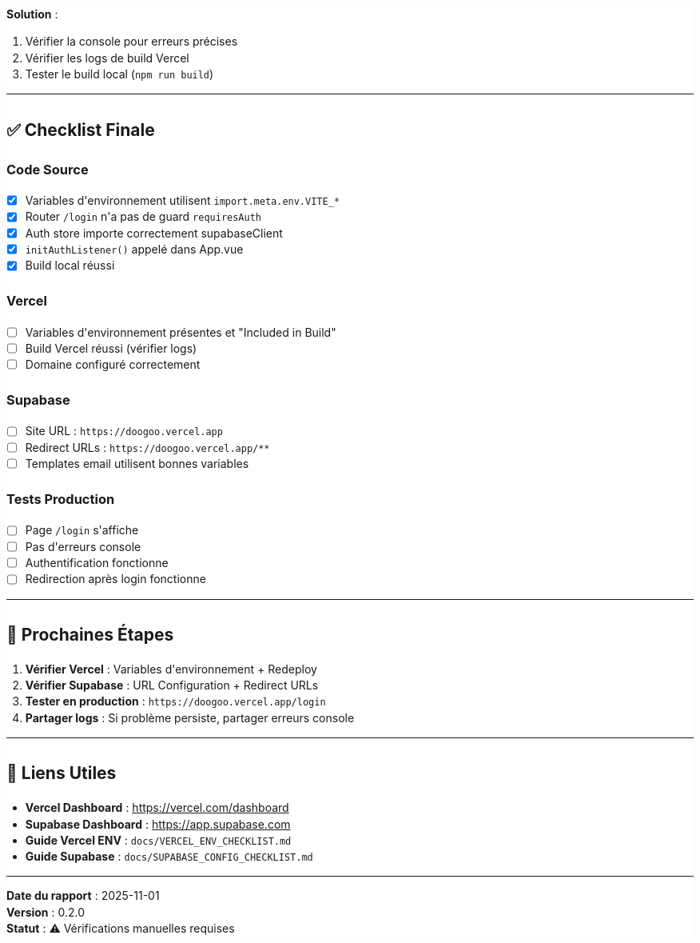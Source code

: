 **Solution** :
1. Vérifier la console pour erreurs précises
2. Vérifier les logs de build Vercel
3. Tester le build local (`npm run build`)

---

## ✅ Checklist Finale

### Code Source
- [x] Variables d'environnement utilisent `import.meta.env.VITE_*`
- [x] Router `/login` n'a pas de guard `requiresAuth`
- [x] Auth store importe correctement supabaseClient
- [x] `initAuthListener()` appelé dans App.vue
- [x] Build local réussi

### Vercel
- [ ] Variables d'environnement présentes et "Included in Build"
- [ ] Build Vercel réussi (vérifier logs)
- [ ] Domaine configuré correctement

### Supabase
- [ ] Site URL : `https://doogoo.vercel.app`
- [ ] Redirect URLs : `https://doogoo.vercel.app/**`
- [ ] Templates email utilisent bonnes variables

### Tests Production
- [ ] Page `/login` s'affiche
- [ ] Pas d'erreurs console
- [ ] Authentification fonctionne
- [ ] Redirection après login fonctionne

---

## 📝 Prochaines Étapes

1. **Vérifier Vercel** : Variables d'environnement + Redeploy
2. **Vérifier Supabase** : URL Configuration + Redirect URLs
3. **Tester en production** : `https://doogoo.vercel.app/login`
4. **Partager logs** : Si problème persiste, partager erreurs console

---

## 🔗 Liens Utiles

- **Vercel Dashboard** : https://vercel.com/dashboard
- **Supabase Dashboard** : https://app.supabase.com
- **Guide Vercel ENV** : `docs/VERCEL_ENV_CHECKLIST.md`
- **Guide Supabase** : `docs/SUPABASE_CONFIG_CHECKLIST.md`

---

**Date du rapport** : 2025-11-01  
**Version** : 0.2.0  
**Statut** : ⚠️ Vérifications manuelles requises

